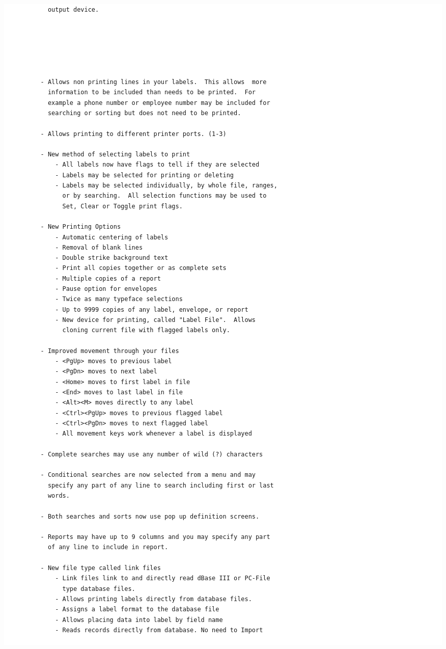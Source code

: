 ```
            output device.






          - Allows non printing lines in your labels.  This allows  more
            information to be included than needs to be printed.  For
            example a phone number or employee number may be included for
            searching or sorting but does not need to be printed.

          - Allows printing to different printer ports. (1-3)

          - New method of selecting labels to print
              - All labels now have flags to tell if they are selected
              - Labels may be selected for printing or deleting
              - Labels may be selected individually, by whole file, ranges,
                or by searching.  All selection functions may be used to
                Set, Clear or Toggle print flags.

          - New Printing Options
              - Automatic centering of labels
              - Removal of blank lines
              - Double strike background text
              - Print all copies together or as complete sets
              - Multiple copies of a report
              - Pause option for envelopes
              - Twice as many typeface selections
              - Up to 9999 copies of any label, envelope, or report
              - New device for printing, called "Label File".  Allows
                cloning current file with flagged labels only.

          - Improved movement through your files
              - <PgUp> moves to previous label
              - <PgDn> moves to next label
              - <Home> moves to first label in file
              - <End> moves to last label in file
              - <Alt><M> moves directly to any label
              - <Ctrl><PgUp> moves to previous flagged label
              - <Ctrl><PgDn> moves to next flagged label
              - All movement keys work whenever a label is displayed

          - Complete searches may use any number of wild (?) characters

          - Conditional searches are now selected from a menu and may
            specify any part of any line to search including first or last
            words.

          - Both searches and sorts now use pop up definition screens.

          - Reports may have up to 9 columns and you may specify any part
            of any line to include in report.

          - New file type called link files
              - Link files link to and directly read dBase III or PC-File
                type database files.
              - Allows printing labels directly from database files.
              - Assigns a label format to the database file
              - Allows placing data into label by field name
              - Reads records directly from database. No need to Import


```
